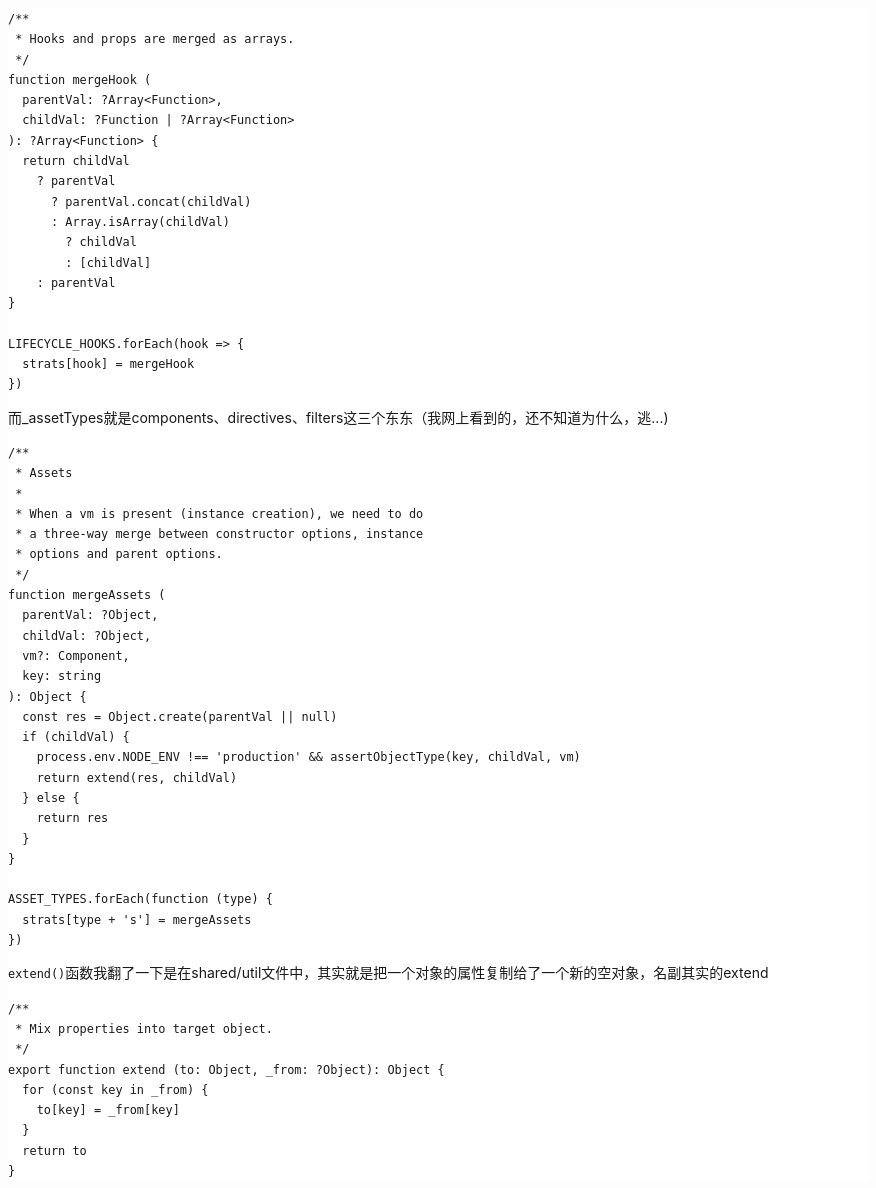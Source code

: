 	/**
	 * Hooks and props are merged as arrays.
	 */
	function mergeHook (
	  parentVal: ?Array<Function>,
	  childVal: ?Function | ?Array<Function>
	): ?Array<Function> {
	  return childVal
	    ? parentVal
	      ? parentVal.concat(childVal)
	      : Array.isArray(childVal)
	        ? childVal
	        : [childVal]
	    : parentVal
	}
	
	LIFECYCLE_HOOKS.forEach(hook => {
	  strats[hook] = mergeHook
	})

而_assetTypes就是components、directives、filters这三个东东（我网上看到的，还不知道为什么，逃...)

	/**
	 * Assets
	 *
	 * When a vm is present (instance creation), we need to do
	 * a three-way merge between constructor options, instance
	 * options and parent options.
	 */
	function mergeAssets (
	  parentVal: ?Object,
	  childVal: ?Object,
	  vm?: Component,
	  key: string
	): Object {
	  const res = Object.create(parentVal || null)
	  if (childVal) {
	    process.env.NODE_ENV !== 'production' && assertObjectType(key, childVal, vm)
	    return extend(res, childVal)
	  } else {
	    return res
	  }
	}
	
	ASSET_TYPES.forEach(function (type) {
	  strats[type + 's'] = mergeAssets
	})

`extend()`函数我翻了一下是在shared/util文件中，其实就是把一个对象的属性复制给了一个新的空对象，名副其实的extend

	/**
	 * Mix properties into target object.
	 */
	export function extend (to: Object, _from: ?Object): Object {
	  for (const key in _from) {
	    to[key] = _from[key]
	  }
	  return to
	}
